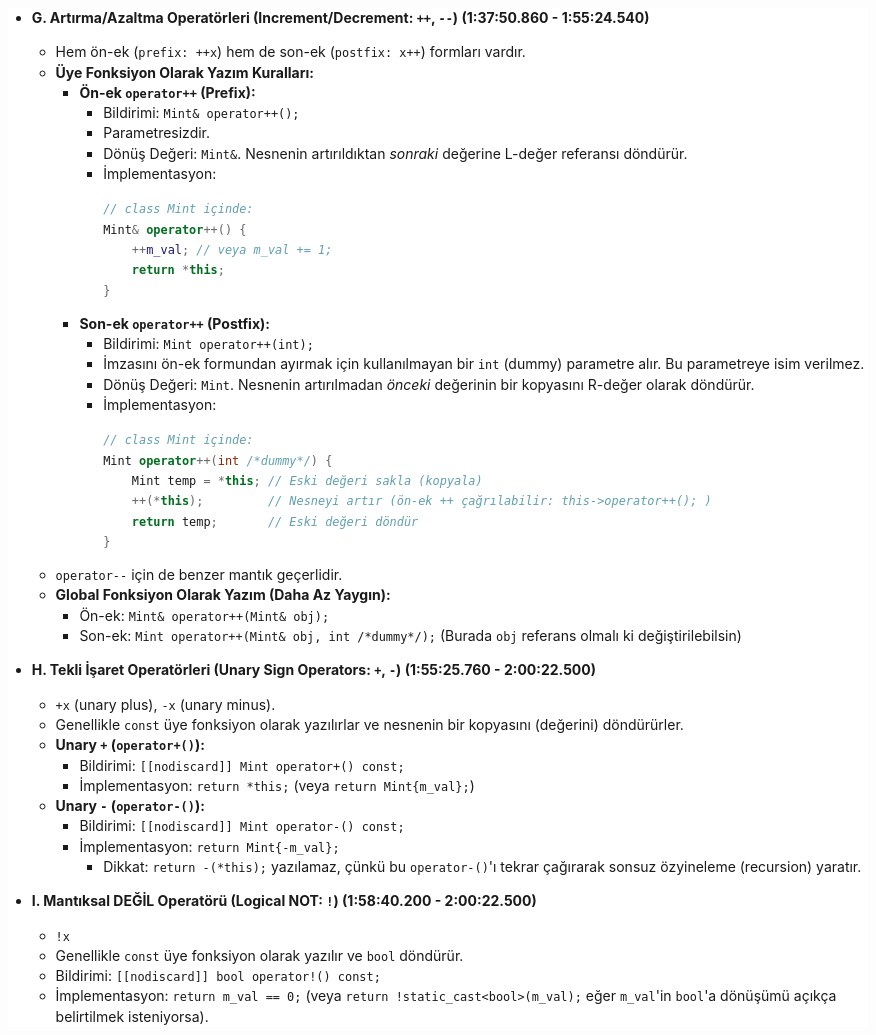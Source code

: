 *   **G. Artırma/Azaltma Operatörleri (Increment/Decrement: `++`, `--`) (1:37:50.860 - 1:55:24.540)**
    *   Hem ön-ek (`prefix: ++x`) hem de son-ek (`postfix: x++`) formları vardır.
    *   **Üye Fonksiyon Olarak Yazım Kuralları:**
        *   **Ön-ek `operator++` (Prefix):**
            *   Bildirimi: `Mint& operator++();`
            *   Parametresizdir.
            *   Dönüş Değeri: `Mint&`. Nesnenin artırıldıktan *sonraki* değerine L-değer referansı döndürür.
            *   İmplementasyon:
                ```cpp
                // class Mint içinde:
                Mint& operator++() {
                    ++m_val; // veya m_val += 1;
                    return *this;
                }
                ```
        *   **Son-ek `operator++` (Postfix):**
            *   Bildirimi: `Mint operator++(int);`
            *   İmzasını ön-ek formundan ayırmak için kullanılmayan bir `int` (dummy) parametre alır. Bu parametreye isim verilmez.
            *   Dönüş Değeri: `Mint`. Nesnenin artırılmadan *önceki* değerinin bir kopyasını R-değer olarak döndürür.
            *   İmplementasyon:
                ```cpp
                // class Mint içinde:
                Mint operator++(int /*dummy*/) {
                    Mint temp = *this; // Eski değeri sakla (kopyala)
                    ++(*this);         // Nesneyi artır (ön-ek ++ çağrılabilir: this->operator++(); )
                    return temp;       // Eski değeri döndür
                }
                ```
    *   `operator--` için de benzer mantık geçerlidir.
    *   **Global Fonksiyon Olarak Yazım (Daha Az Yaygın):**
        *   Ön-ek: `Mint& operator++(Mint& obj);`
        *   Son-ek: `Mint operator++(Mint& obj, int /*dummy*/);` (Burada `obj` referans olmalı ki değiştirilebilsin)

*   **H. Tekli İşaret Operatörleri (Unary Sign Operators: `+`, `-`) (1:55:25.760 - 2:00:22.500)**
    *   `+x` (unary plus), `-x` (unary minus).
    *   Genellikle `const` üye fonksiyon olarak yazılırlar ve nesnenin bir kopyasını (değerini) döndürürler.
    *   **Unary `+` (`operator+()`):**
        *   Bildirimi: `[[nodiscard]] Mint operator+() const;`
        *   İmplementasyon: `return *this;` (veya `return Mint{m_val};`)
    *   **Unary `-` (`operator-()`):**
        *   Bildirimi: `[[nodiscard]] Mint operator-() const;`
        *   İmplementasyon: `return Mint{-m_val};`
            *   Dikkat: `return -(*this);` yazılamaz, çünkü bu `operator-()`'ı tekrar çağırarak sonsuz özyineleme (recursion) yaratır.

*   **I. Mantıksal DEĞİL Operatörü (Logical NOT: `!`) (1:58:40.200 - 2:00:22.500)**
    *   `!x`
    *   Genellikle `const` üye fonksiyon olarak yazılır ve `bool` döndürür.
    *   Bildirimi: `[[nodiscard]] bool operator!() const;`
    *   İmplementasyon: `return m_val == 0;` (veya `return !static_cast<bool>(m_val);` eğer `m_val`'in `bool`'a dönüşümü açıkça belirtilmek isteniyorsa).
